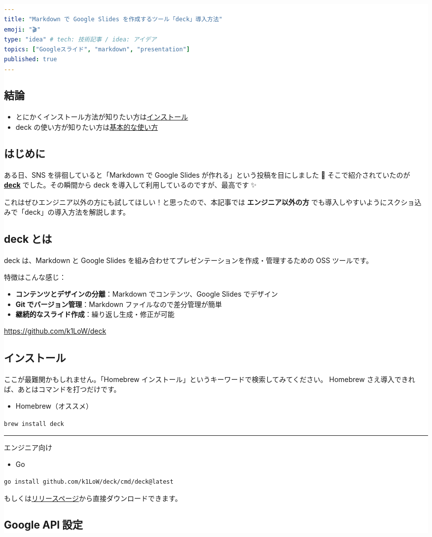 ```yaml
---
title: "Markdown で Google Slides を作成するツール「deck」導入方法"
emoji: "🎬️"
type: "idea" # tech: 技術記事 / idea: アイデア
topics: ["Googleスライド", "markdown", "presentation"]
published: true
---
```


## 結論

- とにかくインストール方法が知りたい方は[インストール](#インストール)
- deck の使い方が知りたい方は[基本的な使い方](#基本的な使い方)

## はじめに

ある日、SNS を徘徊していると「Markdown で Google Slides が作れる」という投稿を目にしました 👀
そこで紹介されていたのが **[deck](https://github.com/k1LoW/deck)** でした。その瞬間から deck を導入して利用しているのですが、最高です ✨

これはぜひエンジニア以外の方にも試してほしい！と思ったので、本記事では **エンジニア以外の方** でも導入しやすいようにスクショ込みで「deck」の導入方法を解説します。

## deck とは
deck は、Markdown と Google Slides を組み合わせてプレゼンテーションを作成・管理するための OSS ツールです。

特徴はこんな感じ：
- **コンテンツとデザインの分離**：Markdown でコンテンツ、Google Slides でデザイン
- **Git でバージョン管理**：Markdown ファイルなので差分管理が簡単
- **継続的なスライド作成**：繰り返し生成・修正が可能

https://github.com/k1LoW/deck

## インストール

ここが最難関かもしれません。「Homebrew インストール」というキーワードで検索してみてください。
Homebrew さえ導入できれば、あとはコマンドを打つだけです。

- Homebrew（オススメ）
```bash
brew install deck
```
---

エンジニア向け

- Go

```bash
go install github.com/k1LoW/deck/cmd/deck@latest
```

もしくは[リリースページ](https://github.com/k1LoW/deck/releases)から直接ダウンロードできます。

## Google API 設定
